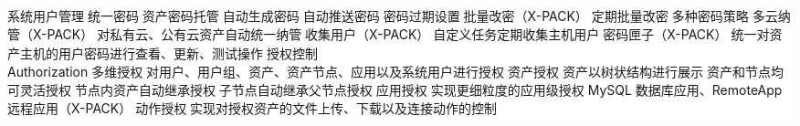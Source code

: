   <tr>
    <td>系统用户管理</td>
  </tr>
  <tr>
    <td rowspan="4">统一密码</td>
    <td>资产密码托管</td>
  </tr>
  <tr>
    <td>自动生成密码</td>
  </tr>
  <tr>
    <td>自动推送密码</td>
  </tr>
  <tr>
    <td>密码过期设置</td>
  </tr>
  <tr>
    <td rowspan="2">批量改密（X-PACK）</td>
    <td>定期批量改密</td>
  </tr>
  <tr>
    <td>多种密码策略</td>
  </tr>
  <tr>
    <td>多云纳管（X-PACK）</td>
    <td>对私有云、公有云资产自动统一纳管</td>
  </tr>
  <tr>
    <td>收集用户（X-PACK）</td>
    <td>自定义任务定期收集主机用户</td>
  </tr>
  <tr>
    <td>密码匣子（X-PACK）</td>
    <td>统一对资产主机的用户密码进行查看、更新、测试操作</td>
  </tr>
  <tr>
    <td rowspan="15">授权控制<br>Authorization</td>
    <td>多维授权</td>
    <td>对用户、用户组、资产、资产节点、应用以及系统用户进行授权</td>
  </tr>
  <tr>
    <td rowspan="4">资产授权</td>
    <td>资产以树状结构进行展示</td>
  </tr>
  <tr>
    <td>资产和节点均可灵活授权</td>
  </tr>
  <tr>
    <td>节点内资产自动继承授权</td>
  </tr>
  <tr>
    <td>子节点自动继承父节点授权</td>
  </tr>
  <tr>
    <td rowspan="2">应用授权</td>
    <td>实现更细粒度的应用级授权</td>
  </tr>
  <tr>
    <td>MySQL 数据库应用、RemoteApp 远程应用（X-PACK）</td>
  </tr>
  <tr>
    <td>动作授权</td>
    <td>实现对授权资产的文件上传、下载以及连接动作的控制</td>
  </tr>
